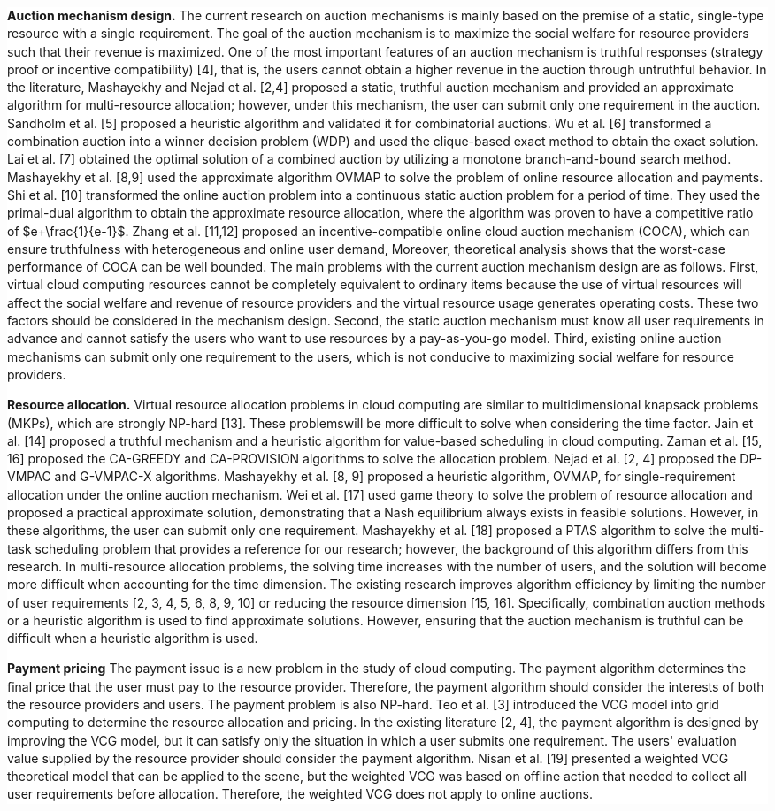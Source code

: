 **Auction mechanism design.** The current research on auction mechanisms is mainly based on the premise of a static, single-type resource with a single requirement. The goal of the auction mechanism is to maximize the social welfare for resource providers such that their revenue is maximized. One of the most important features of an auction mechanism is truthful responses (strategy proof or incentive compatibility) [4], that is, the users cannot obtain a higher revenue in the auction through untruthful behavior. In the literature, Mashayekhy and Nejad et al. [2,4] proposed a static, truthful auction mechanism and provided an approximate algorithm for multi-resource allocation; however, under this mechanism, the user can submit only one requirement in the auction. Sandholm et al. [5] proposed a heuristic algorithm and validated it for combinatorial auctions. Wu et al. [6] transformed a combination auction into a winner decision problem (WDP) and used the clique-based exact method to obtain the exact solution. Lai et al. [7] obtained the optimal solution of a combined auction by utilizing a monotone branch-and-bound search method. Mashayekhy et al. [8,9] used the approximate algorithm OVMAP to solve the problem of online resource allocation and payments. Shi et al. [10] transformed the online auction problem into a continuous static auction problem for a period of time. They used the primal-dual algorithm to obtain the approximate resource allocation, where the algorithm was proven to have a competitive ratio of $e+\frac{1}{e-1}$. Zhang et al. [11,12] proposed an incentive-compatible online cloud auction mechanism (COCA), which can ensure truthfulness with heterogeneous and online user demand, Moreover, theoretical analysis shows that the worst-case performance of COCA can be well bounded. The main problems with the current auction mechanism design are as follows. First, virtual cloud computing resources cannot be completely equivalent to ordinary items because the use of virtual resources will affect the social welfare and revenue of resource providers and the virtual resource usage generates operating costs. These two factors should be considered in the mechanism design. Second, the static auction mechanism must know all user requirements in advance and cannot satisfy the users who want to use resources by a pay-as-you-go model. Third, existing online auction mechanisms can submit only one requirement to the users, which is not conducive to maximizing social welfare for resource providers.

**Resource allocation.** Virtual resource allocation problems in cloud computing are similar to multidimensional knapsack problems (MKPs), which are strongly NP-hard [13]. These problemswill be more difficult to solve when considering the time factor. Jain et al. [14] proposed a truthful mechanism and a heuristic algorithm for value-based scheduling in cloud computing. Zaman et al. [15, 16] proposed the CA-GREEDY and CA-PROVISION algorithms to solve the allocation problem. Nejad et al. [2, 4] proposed the DP-VMPAC and G-VMPAC-X algorithms. Mashayekhy et al. [8, 9] proposed a heuristic algorithm, OVMAP, for single-requirement allocation under the online auction mechanism. Wei et al. [17] used game theory to solve the problem of resource allocation and proposed a practical approximate solution, demonstrating that a Nash equilibrium always exists in feasible solutions. However, in these algorithms, the user can submit only one requirement. Mashayekhy et al. [18] proposed a PTAS algorithm to solve the multi-task scheduling problem that provides a reference for our research; however, the background of this algorithm differs from this research. In multi-resource allocation problems, the solving time increases with the number of users, and the solution will become more difficult when accounting for the time dimension. The existing research improves algorithm efficiency by limiting the number of user requirements [2, 3, 4, 5, 6, 8, 9, 10] or reducing the resource dimension [15, 16]. Specifically, combination auction methods or a heuristic algorithm is used to find approximate solutions. However, ensuring that the auction mechanism is truthful can be difficult when a heuristic algorithm is used.

**Payment pricing** The payment issue is a new problem in the study of cloud computing. The payment algorithm determines the final price that the user must pay to the resource provider. Therefore, the payment algorithm should consider the interests of both the resource providers and users. The payment problem is also NP-hard. Teo et al. [3] introduced the VCG model into grid computing to determine the resource allocation and pricing. In the existing literature [2, 4], the payment algorithm is designed by improving the VCG model, but it can satisfy only the situation in which a user submits one requirement. The users' evaluation value supplied by the resource provider should consider the payment algorithm. Nisan et al. [19] presented a weighted VCG theoretical model that can be applied to the scene, but the weighted VCG was based on offline action that needed to collect all user requirements before allocation. Therefore, the weighted VCG does not apply to online auctions.
